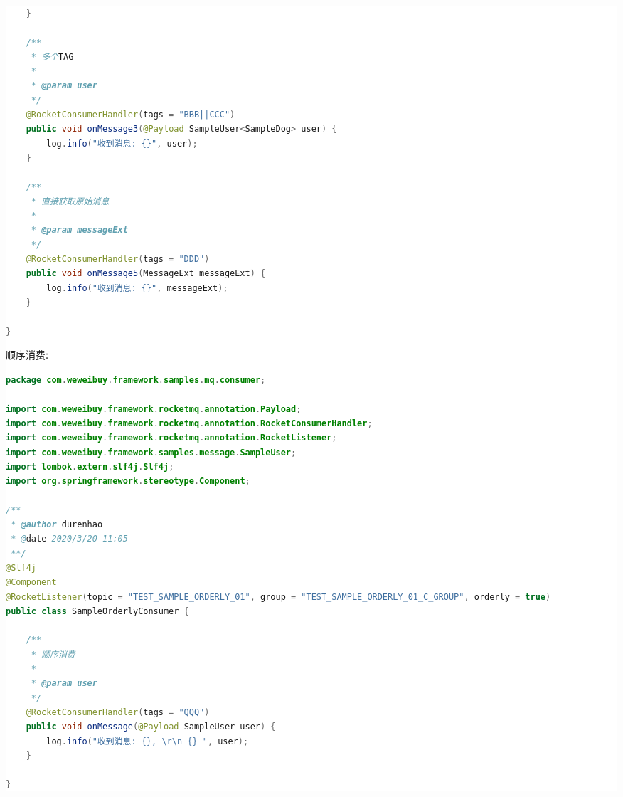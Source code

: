 ```java
    }

    /**
     * 多个TAG
     *
     * @param user
     */
    @RocketConsumerHandler(tags = "BBB||CCC")
    public void onMessage3(@Payload SampleUser<SampleDog> user) {
        log.info("收到消息: {}", user);
    }

    /**
     * 直接获取原始消息
     *
     * @param messageExt
     */
    @RocketConsumerHandler(tags = "DDD")
    public void onMessage5(MessageExt messageExt) {
        log.info("收到消息: {}", messageExt);
    }

}

```
 顺序消费:
```java
package com.weweibuy.framework.samples.mq.consumer;

import com.weweibuy.framework.rocketmq.annotation.Payload;
import com.weweibuy.framework.rocketmq.annotation.RocketConsumerHandler;
import com.weweibuy.framework.rocketmq.annotation.RocketListener;
import com.weweibuy.framework.samples.message.SampleUser;
import lombok.extern.slf4j.Slf4j;
import org.springframework.stereotype.Component;

/**
 * @author durenhao
 * @date 2020/3/20 11:05
 **/
@Slf4j
@Component
@RocketListener(topic = "TEST_SAMPLE_ORDERLY_01", group = "TEST_SAMPLE_ORDERLY_01_C_GROUP", orderly = true)
public class SampleOrderlyConsumer {

    /**
     * 顺序消费
     *
     * @param user
     */
    @RocketConsumerHandler(tags = "QQQ")
    public void onMessage(@Payload SampleUser user) {
        log.info("收到消息: {}, \r\n {} ", user);
    }

}
```

